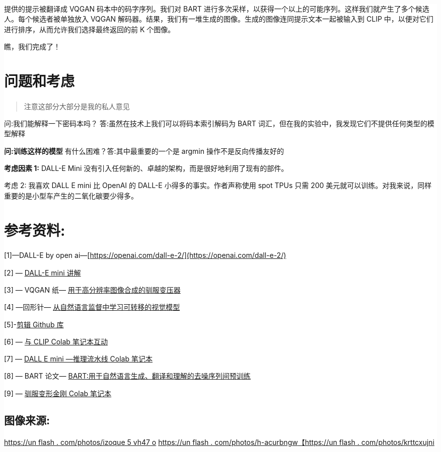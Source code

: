 提供的提示被翻译成 VQGAN 码本中的码字序列。我们对 BART 进行多次采样，以获得一个以上的可能序列。这样我们就产生了多个候选人。每个候选者被单独放入 VQGAN 解码器。结果，我们有一堆生成的图像。生成的图像连同提示文本一起被输入到 CLIP 中，以便对它们进行排序，从而允许我们选择最终返回的前 K 个图像。

瞧，我们完成了！

# 问题和考虑

> 注意这部分大部分是我的私人意见

问:我们能解释一下密码本吗？
答:虽然在技术上我们可以将码本索引解码为 BART 词汇，但在我的实验中，我发现它们不提供任何类型的模型解释

**问:训练这样的模型**
有什么困难？答:其中最重要的一个是 argmin 操作不是反向传播友好的

**考虑因素 1:**
DALL-E Mini 没有引入任何新的、卓越的架构，而是很好地利用了现有的部件。

考虑 2:
我喜欢 DALL E mini 比 OpenAI 的 DALL-E 小得多的事实。作者声称使用 spot TPUs 只需 200 美元就可以训练。对我来说，同样重要的是小型车产生的二氧化碳要少得多。

# 参考资料:

[1]—DALL-E by open ai—[https://openai.com/dall-e-2/](https://openai.com/dall-e-2/)

[2] — [DALL-E mini 讲解](https://wandb.ai/dalle-mini/dalle-mini/reports/DALL-E-Mini-Explained--Vmlldzo4NjIxODA)

[3] — VQGAN 纸— [用于高分辨率图像合成的驯服变压器](https://arxiv.org/abs/2012.09841)

[4] —回形针— [从自然语言监督中学习可转移的视觉模型](https://arxiv.org/abs/2103.00020)

[5]-[剪辑 Github 库](https://github.com/openai/CLIP)

[6] — [与 CLIP Colab 笔记本互动](https://colab.research.google.com/github/openai/clip/blob/master/notebooks/Interacting_with_CLIP.ipynb#scrollTo=C5zvMxh8cU6m)

[7] — [DALL E mini —推理流水线 Colab 笔记本](https://colab.research.google.com/github/borisdayma/dalle-mini/blob/main/tools/inference/inference_pipeline.ipynb)

[8] — BART 论文— [BART:用于自然语言生成、翻译和理解的去噪序列间预训练](https://arxiv.org/abs/1910.13461)

[9] — [驯服变形金刚 Colab 笔记本](https://colab.research.google.com/github/CompVis/taming-transformers/blob/master/scripts/taming-transformers.ipynb)

## 图像来源:

[https://un flash . com/photos/izoque 5 vh47 o](https://unsplash.com/photos/IzoQu5vH47o)
[https://un flash . com/photos/h-acurbngw](https://unsplash.com/photos/h-ACUrBngrw)[【https://un flash . com/photos/krttcxujni](https://unsplash.com/photos/KRttQCXUjNI)